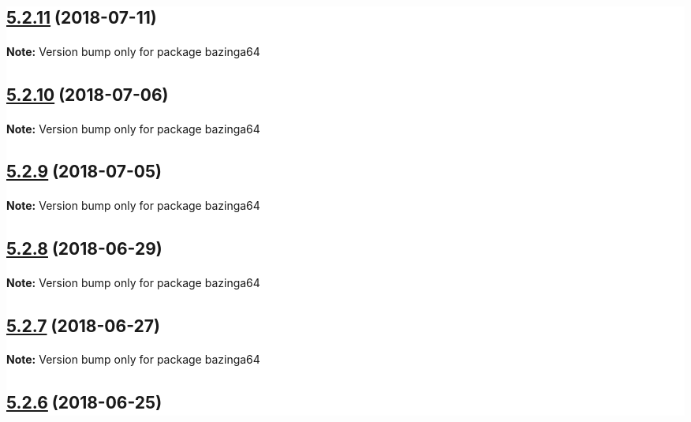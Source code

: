 <a name="5.2.11"></a>
## [5.2.11](https://github.com/wireapp/wire-web-packages/tree/master/packages/bazinga64/compare/bazinga64@5.2.10...bazinga64@5.2.11) (2018-07-11)




**Note:** Version bump only for package bazinga64

<a name="5.2.10"></a>
## [5.2.10](https://github.com/wireapp/wire-web-packages/tree/master/packages/bazinga64/compare/bazinga64@5.2.9...bazinga64@5.2.10) (2018-07-06)




**Note:** Version bump only for package bazinga64

<a name="5.2.9"></a>
## [5.2.9](https://github.com/wireapp/wire-web-packages/tree/master/packages/bazinga64/compare/bazinga64@5.2.8...bazinga64@5.2.9) (2018-07-05)




**Note:** Version bump only for package bazinga64

<a name="5.2.8"></a>
## [5.2.8](https://github.com/wireapp/wire-web-packages/tree/master/packages/bazinga64/compare/bazinga64@5.2.7...bazinga64@5.2.8) (2018-06-29)




**Note:** Version bump only for package bazinga64

<a name="5.2.7"></a>
## [5.2.7](https://github.com/wireapp/wire-web-packages/tree/master/packages/bazinga64/compare/bazinga64@5.2.6...bazinga64@5.2.7) (2018-06-27)




**Note:** Version bump only for package bazinga64

<a name="5.2.6"></a>
## [5.2.6](https://github.com/wireapp/wire-web-packages/tree/master/packages/bazinga64/compare/bazinga64@5.2.5...bazinga64@5.2.6) (2018-06-25)


